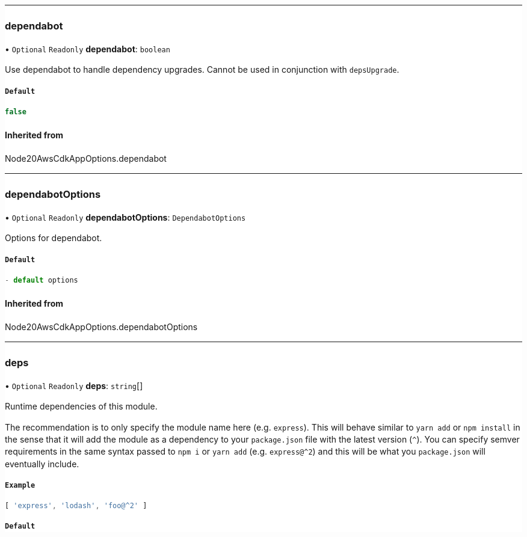 ___

### dependabot

• `Optional` `Readonly` **dependabot**: `boolean`

Use dependabot to handle dependency upgrades.
Cannot be used in conjunction with `depsUpgrade`.

**`Default`**

```ts
false
```

#### Inherited from

Node20AwsCdkAppOptions.dependabot

___

### dependabotOptions

• `Optional` `Readonly` **dependabotOptions**: `DependabotOptions`

Options for dependabot.

**`Default`**

```ts
- default options
```

#### Inherited from

Node20AwsCdkAppOptions.dependabotOptions

___

### deps

• `Optional` `Readonly` **deps**: `string`[]

Runtime dependencies of this module.

The recommendation is to only specify the module name here (e.g.
`express`). This will behave similar to `yarn add` or `npm install` in the
sense that it will add the module as a dependency to your `package.json`
file with the latest version (`^`). You can specify semver requirements in
the same syntax passed to `npm i` or `yarn add` (e.g. `express@^2`) and
this will be what you `package.json` will eventually include.

**`Example`**

```ts
[ 'express', 'lodash', 'foo@^2' ]
```

**`Default`**

